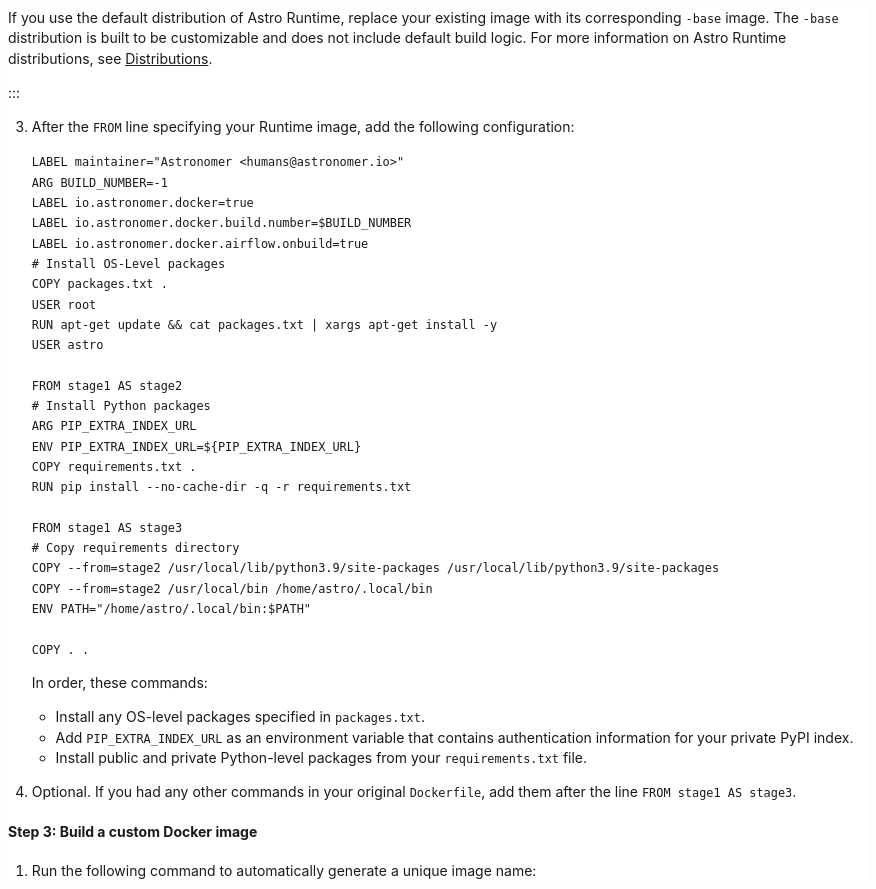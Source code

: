    If you use the default distribution of Astro Runtime, replace your existing image with its corresponding `-base` image. The `-base` distribution is built to be customizable and does not include default build logic. For more information on Astro Runtime distributions, see [Distributions](runtime-version-lifecycle-policy.md#distribution).

   :::

3. After the `FROM` line specifying your Runtime image, add the following configuration:

    ```docker
    LABEL maintainer="Astronomer <humans@astronomer.io>"
    ARG BUILD_NUMBER=-1
    LABEL io.astronomer.docker=true
    LABEL io.astronomer.docker.build.number=$BUILD_NUMBER
    LABEL io.astronomer.docker.airflow.onbuild=true
    # Install OS-Level packages
    COPY packages.txt .
    USER root
    RUN apt-get update && cat packages.txt | xargs apt-get install -y
    USER astro

    FROM stage1 AS stage2
    # Install Python packages
    ARG PIP_EXTRA_INDEX_URL
    ENV PIP_EXTRA_INDEX_URL=${PIP_EXTRA_INDEX_URL}
    COPY requirements.txt .
    RUN pip install --no-cache-dir -q -r requirements.txt

    FROM stage1 AS stage3
    # Copy requirements directory
    COPY --from=stage2 /usr/local/lib/python3.9/site-packages /usr/local/lib/python3.9/site-packages
    COPY --from=stage2 /usr/local/bin /home/astro/.local/bin
    ENV PATH="/home/astro/.local/bin:$PATH"

    COPY . .
    ```

    In order, these commands:

    - Install any OS-level packages specified in `packages.txt`.
    - Add `PIP_EXTRA_INDEX_URL` as an environment variable that contains authentication information for your private PyPI index.
    - Install public and private Python-level packages from your `requirements.txt` file.

4. Optional. If you had any other commands in your original `Dockerfile`, add them after the line `FROM stage1 AS stage3`.

#### Step 3: Build a custom Docker image

1. Run the following command to automatically generate a unique image name:
